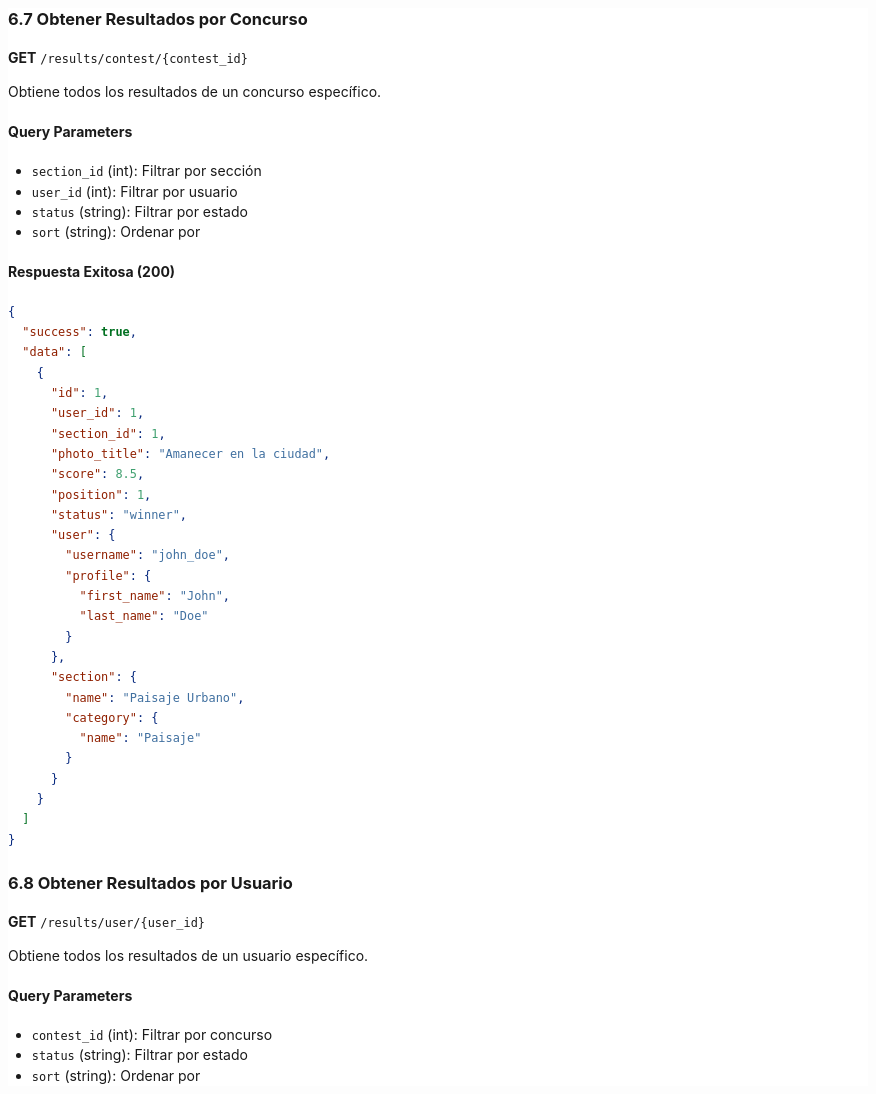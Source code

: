 ### 6.7 Obtener Resultados por Concurso
**GET** `/results/contest/{contest_id}`

Obtiene todos los resultados de un concurso específico.

#### Query Parameters
- `section_id` (int): Filtrar por sección
- `user_id` (int): Filtrar por usuario
- `status` (string): Filtrar por estado
- `sort` (string): Ordenar por

#### Respuesta Exitosa (200)
```json
{
  "success": true,
  "data": [
    {
      "id": 1,
      "user_id": 1,
      "section_id": 1,
      "photo_title": "Amanecer en la ciudad",
      "score": 8.5,
      "position": 1,
      "status": "winner",
      "user": {
        "username": "john_doe",
        "profile": {
          "first_name": "John",
          "last_name": "Doe"
        }
      },
      "section": {
        "name": "Paisaje Urbano",
        "category": {
          "name": "Paisaje"
        }
      }
    }
  ]
}
```

### 6.8 Obtener Resultados por Usuario
**GET** `/results/user/{user_id}`

Obtiene todos los resultados de un usuario específico.

#### Query Parameters
- `contest_id` (int): Filtrar por concurso
- `status` (string): Filtrar por estado
- `sort` (string): Ordenar por
